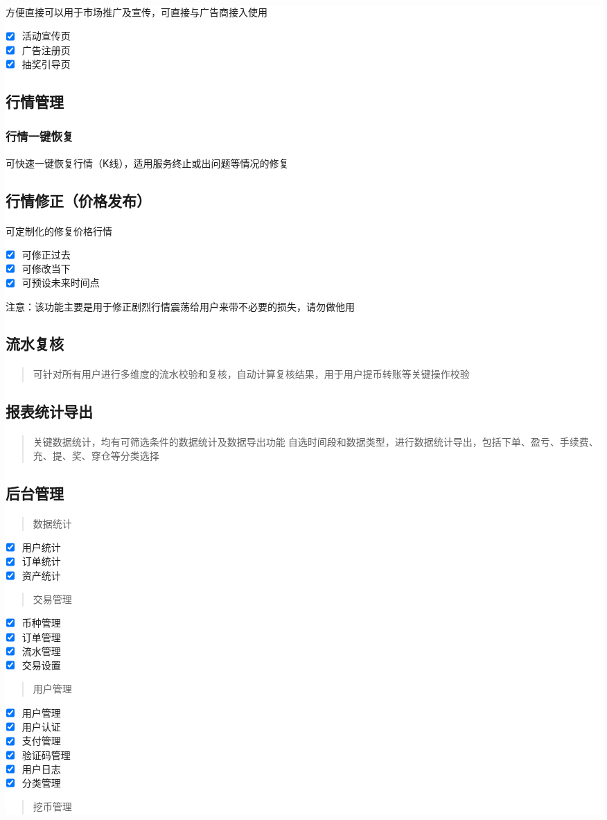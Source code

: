 方便直接可以用于市场推广及宣传，可直接与广告商接入使用

- [x] 活动宣传页
- [x] 广告注册页
- [x] 抽奖引导页

## 行情管理

### 行情一键恢复
可快速一键恢复行情（K线），适用服务终止或出问题等情况的修复

## 行情修正（价格发布）
可定制化的修复价格行情

- [x] 可修正过去
- [x] 可修改当下
- [x] 可预设未来时间点

注意：该功能主要是用于修正剧烈行情震荡给用户来带不必要的损失，请勿做他用


## 流水复核
> 可针对所有用户进行多维度的流水校验和复核，自动计算复核结果，用于用户提币转账等关键操作校验

## 报表统计导出
> 关键数据统计，均有可筛选条件的数据统计及数据导出功能
> 自选时间段和数据类型，进行数据统计导出，包括下单、盈亏、手续费、充、提、奖、穿仓等分类选择

## 后台管理

> 数据统计

- [x] 用户统计
- [x] 订单统计
- [x] 资产统计

> 交易管理

- [x] 币种管理
- [x] 订单管理
- [x] 流水管理
- [x] 交易设置

> 用户管理

- [x] 用户管理
- [x] 用户认证
- [x] 支付管理
- [x] 验证码管理
- [x] 用户日志
- [x] 分类管理

> 挖币管理
